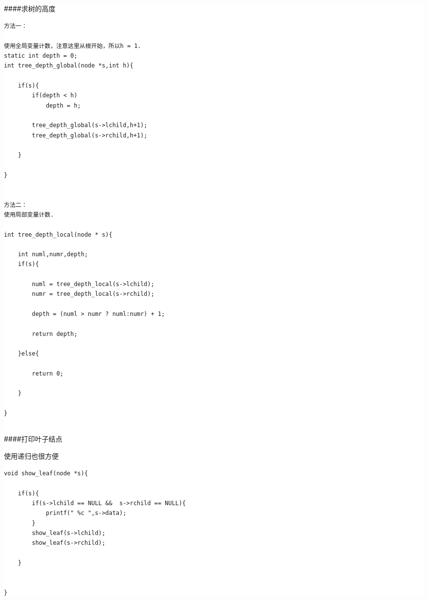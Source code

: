 ####求树的高度

```
方法一：

使用全局变量计数，注意这里从根开始，所以h = 1.
static int depth = 0;
int tree_depth_global(node *s,int h){

    if(s){
        if(depth < h)
            depth = h;
            
        tree_depth_global(s->lchild,h+1);
        tree_depth_global(s->rchild,h+1);

    }

}


方法二：
使用局部变量计数.

int tree_depth_local(node * s){

    int numl,numr,depth;
    if(s){

        numl = tree_depth_local(s->lchild);
        numr = tree_depth_local(s->rchild);

        depth = (numl > numr ? numl:numr) + 1;
        
        return depth;

    }else{

        return 0;

    }

}


```

####打印叶子结点

使用递归也很方便
```
void show_leaf(node *s){
    
    if(s){
        if(s->lchild == NULL &&  s->rchild == NULL){
            printf(" %c ",s->data);
        }
        show_leaf(s->lchild);
        show_leaf(s->rchild);

    }
    

}

```
